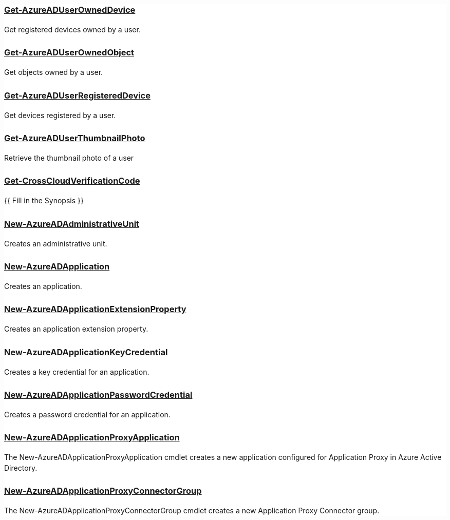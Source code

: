 ### [Get-AzureADUserOwnedDevice](Get-AzureADUserOwnedDevice.md)
Get registered devices owned by a user.

### [Get-AzureADUserOwnedObject](Get-AzureADUserOwnedObject.md)
Get objects owned by a user.

### [Get-AzureADUserRegisteredDevice](Get-AzureADUserRegisteredDevice.md)
Get devices registered by a user.

### [Get-AzureADUserThumbnailPhoto](Get-AzureADUserThumbnailPhoto.md)
Retrieve the thumbnail photo of a user

### [Get-CrossCloudVerificationCode](Get-CrossCloudVerificationCode.md)
{{ Fill in the Synopsis }}

### [New-AzureADAdministrativeUnit](New-AzureADAdministrativeUnit.md)
Creates an administrative unit.

### [New-AzureADApplication](New-AzureADApplication.md)
Creates an application.

### [New-AzureADApplicationExtensionProperty](New-AzureADApplicationExtensionProperty.md)
Creates an application extension property.

### [New-AzureADApplicationKeyCredential](New-AzureADApplicationKeyCredential.md)
Creates a key credential for an application.

### [New-AzureADApplicationPasswordCredential](New-AzureADApplicationPasswordCredential.md)
Creates a password credential for an application.

### [New-AzureADApplicationProxyApplication](New-AzureADApplicationProxyApplication.md)
The New-AzureADApplicationProxyApplication cmdlet creates a new application configured for Application Proxy in Azure Active Directory.

### [New-AzureADApplicationProxyConnectorGroup](New-AzureADApplicationProxyConnectorGroup.md)
The New-AzureADApplicationProxyConnectorGroup cmdlet creates a new Application Proxy Connector group. 
